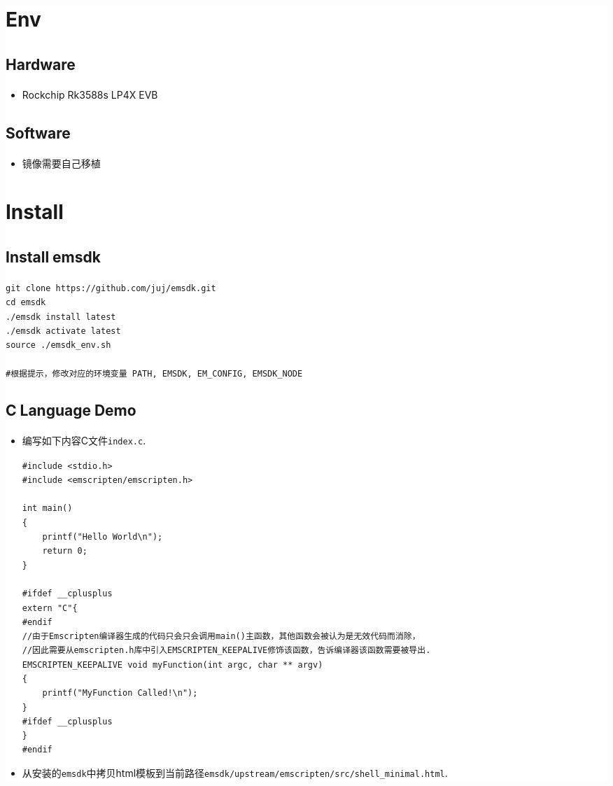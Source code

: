 # Env
## Hardware
* Rockchip Rk3588s LP4X EVB 
## Software
* 镜像需要自己移植
# Install


## Install emsdk
```
git clone https://github.com/juj/emsdk.git
cd emsdk
./emsdk install latest
./emsdk activate latest
source ./emsdk_env.sh

#根据提示，修改对应的环境变量 PATH, EMSDK, EM_CONFIG, EMSDK_NODE
```

## C Language Demo
* 编写如下内容C文件`index.c`.
  ```
  #include <stdio.h>
  #include <emscripten/emscripten.h>

  int main()
  {
      printf("Hello World\n");
      return 0;
  }

  #ifdef __cplusplus
  extern "C"{
  #endif
  //由于Emscripten编译器生成的代码只会只会调用main()主函数，其他函数会被认为是无效代码而消除，
  //因此需要从emscripten.h库中引入EMSCRIPTEN_KEEPALIVE修饰该函数，告诉编译器该函数需要被导出.
  EMSCRIPTEN_KEEPALIVE void myFunction(int argc, char ** argv)
  {
      printf("MyFunction Called!\n");
  }
  #ifdef __cplusplus 
  }
  #endif
  ```
* 从安装的`emsdk`中拷贝html模板到当前路径`emsdk/upstream/emscripten/src/shell_minimal.html`.
